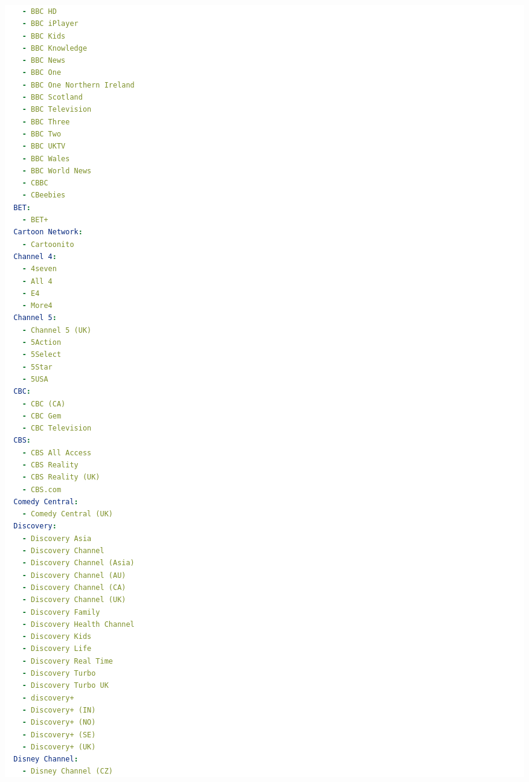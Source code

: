 ```yaml
    - BBC HD
    - BBC iPlayer
    - BBC Kids
    - BBC Knowledge
    - BBC News
    - BBC One
    - BBC One Northern Ireland
    - BBC Scotland
    - BBC Television
    - BBC Three
    - BBC Two
    - BBC UKTV
    - BBC Wales
    - BBC World News
    - CBBC
    - CBeebies
  BET:
    - BET+
  Cartoon Network:
    - Cartoonito
  Channel 4:
    - 4seven
    - All 4
    - E4
    - More4
  Channel 5:
    - Channel 5 (UK)
    - 5Action
    - 5Select
    - 5Star
    - 5USA
  CBC:
    - CBC (CA)
    - CBC Gem
    - CBC Television
  CBS:
    - CBS All Access
    - CBS Reality
    - CBS Reality (UK)
    - CBS.com
  Comedy Central:
    - Comedy Central (UK)
  Discovery:
    - Discovery Asia
    - Discovery Channel
    - Discovery Channel (Asia)
    - Discovery Channel (AU)
    - Discovery Channel (CA)
    - Discovery Channel (UK)
    - Discovery Family
    - Discovery Health Channel
    - Discovery Kids
    - Discovery Life
    - Discovery Real Time
    - Discovery Turbo
    - Discovery Turbo UK
    - discovery+
    - Discovery+ (IN)
    - Discovery+ (NO)
    - Discovery+ (SE)
    - Discovery+ (UK)
  Disney Channel:
    - Disney Channel (CZ)
```
